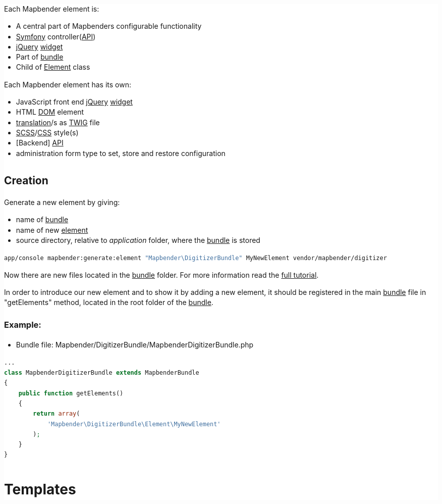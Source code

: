 
Each Mapbender element is:

* A central part of Mapbenders configurable functionality
* [Symfony] controller([API]) 
* [jQuery] [widget]
* Part of [bundle]
* Child of [Element] class


Each Mapbender element has its own:

* JavaScript front end [jQuery] [widget]
* HTML [DOM] element
* [translation]/s as [TWIG] file
* [SCSS]/[CSS] style(s)
* [Backend] [API] 
* administration form type to set, store and restore configuration

## Creation

Generate a new element by giving:

 * name of [bundle]
 * name of new [element]
 * source directory, relative to _application_ folder, where the [bundle] is stored 

```sh
app/console mapbender:generate:element "Mapbender\DigitizerBundle" MyNewElement vendor/mapbender/digitizer
```

Now there are new files located in the [bundle] folder. For more information read the [full tutorial](http://doc.mapbender3.org/en/book/development/element_generate.html).

In order to introduce our new element and to show it by adding a new element, it should be registered in the main [bundle] file in "getElements" method, 
located in the root folder of the [bundle].

### Example:
 * Bundle file: Mapbender/DigitizerBundle/MapbenderDigitizerBundle.php
 
```php
...
class MapbenderDigitizerBundle extends MapbenderBundle
{
    public function getElements()
    {
        return array(
            'Mapbender\DigitizerBundle\Element\MyNewElement'
        );
    }
}
```


# Templates


[rules]: #rules "Rules"
[rule]: #rules "Rules"
[bundle]: #bundles "Bundle"
[bundles]: #bundles "Bundle"
[test]: #tests "Tests"
[tests]: #tests "Tests"
[features]: #features
[feature]: #features
[elements]: #elements
[element]: #elements
[templates]: #templates
[template]: #templates
[translation]: #translations
[translations]: #translations
[modules]: #modules
[module]: #modules
[submodules]: #submodules "Git submodules"
[manager controllers]: #manager-controllers 
[layers]: #layers
[start webserver]: #start-web-server "Start webserver"
[services]: http://symfony.com/doc/2.3/book/service_container.html "Symfony Services"
[components]: http://symfony.com/doc/current/components/index.html
[style guide]: http://www.php-fig.org/psr/psr-2/
[Symfony]: http://www.symfony.com "Symfony framework"
[Symfony framework]: http://www.symfony.com "Symfony framework"
[Composer]: https://getcomposer.org/doc/
[Composer]: https://getcomposer.org/doc/00-intro.md "Composer"
[git]: https://git-scm.com/ "Git"
[repository]: https://git-scm.com/book/en/v2/Git-Basics-Getting-a-Git-Repository "Git repository"
[API]: https://en.wikipedia.org/wiki/Application_programming_interface
[jQuery]: https://jquery.com/
[widget]: http://github.bililite.com/understanding-widgets.html
[license]: https://getcomposer.org/doc/04-schema.md#license
[README]: https://en.wikipedia.org/wiki/README
[CONTRIBUTING]: https://github.com/blog/1184-contributing-guidelines
[MD]: https://guides.github.com/features/mastering-markdown/ "Markdown"
[PUML]: http://plantuml.com/ "PlaintUML"
[DOM]: "http://www.w3schools.com/js/js_htmldom.asp" "HTML DOM"
[SCSS]: http://sass-lang.com/guide "SCSS"
[CSS]: http://www.w3schools.com/css/css_intro.asp "CSS"
[TWIG]: http://twig.sensiolabs.org/ "TWIG"
[parameters.yml]: http://symfony.com/doc/current/best_practices/configuration.html "Symfony configuratioN"
[pull-request]: https://help.github.com/articles/creating-a-pull-request/ "Pull requests"
[Resolve git conflicts]: https://help.github.com/articles/resolving-a-merge-conflict-on-github/ "Resolve git conflicts"
[branch]: https://help.github.com/articles/about-branches/ "Branching"
[submodule]: https://git-scm.com/book/en/v2/Git-Tools-Submodules  "Git submodule"
[Mapbender]: https://mapbender3.org/  "Mapbender3"
[FOM]: https://github.com/mapbender/fom  "FOM submodule"
[OWS Proxy]: https://github.com/mapbender/owsproxy3  "OWS proxy submodule"
[Digitizer]: https://github.com/mapbender/mapbender-digitizer "Mapbender digitizer module"
[DataStore]: https://github.com/mapbender/data-source "Mapbender data source"
[github]: https://github.com/ "GitHub"
[phpunit]: https://phpunit.de/getting-started.html "PHPUnit"
[versioning]: http://semver.org/